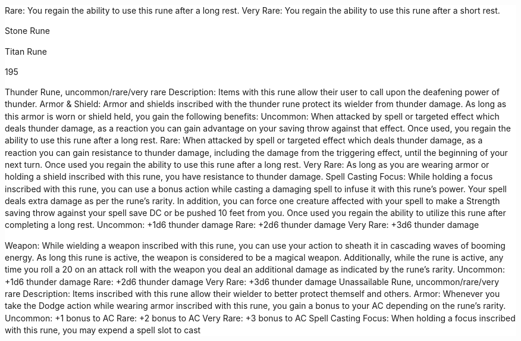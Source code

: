 Rare: You regain the ability to use this rune after a long 
rest.
Very Rare: You regain the ability to use this rune after a 
short rest.

Stone Rune

Titan Rune


195

Thunder
Rune, uncommon/rare/very rare
Description: Items with this rune allow their user to call 
upon the deafening power of thunder.
Armor & Shield: Armor and shields inscribed with 
the thunder rune protect its wielder from thunder damage. 
As long as this armor is worn or shield held, you gain the 
following benefits:
Uncommon: When attacked by spell or targeted effect 
which deals thunder damage, as a reaction you can gain 
advantage on your saving throw against that effect. Once 
used, you regain the ability to use this rune after a long rest.
Rare: When attacked by spell or targeted effect which deals 
thunder damage, as a reaction you can gain resistance to 
thunder damage, including the damage from the triggering 
effect, until the beginning of your next turn. Once used 
you regain the ability to use this rune after a long rest.
Very Rare: As long as you are wearing armor or holding 
a shield inscribed with this rune, you have resistance to 
thunder damage.
Spell Casting Focus: While holding a focus 
inscribed with this rune, you can use a bonus action while 
casting a damaging spell to infuse it with this rune’s power. 
Your spell deals extra damage as per the rune’s rarity. In 
addition, you can force one creature affected with your spell 
to make a Strength saving throw against your spell save DC 
or be pushed 10 feet from you. Once used you regain the 
ability to utilize this rune after completing a long rest.
Uncommon: +1d6 thunder damage
Rare: +2d6 thunder damage
Very Rare: +3d6 thunder damage

Weapon: While wielding a weapon inscribed with this 
rune, you can use your action to sheath it in cascading 
waves of booming energy. As long this rune is active, the 
weapon is considered to be a magical weapon. Additionally, 
while the rune is active, any time you roll a 20 on an attack 
roll with the weapon you deal an additional damage as 
indicated by the rune’s rarity.
Uncommon: +1d6 thunder damage
Rare: +2d6 thunder damage
Very Rare: +3d6 thunder damage
Unassailable
Rune, uncommon/rare/very rare
Description: Items inscribed with this rune allow their 
wielder to better protect themself and others.
Armor: Whenever you take the Dodge action while 
wearing armor inscribed with this rune, you gain a bonus to 
your AC depending on the rune’s rarity.
Uncommon: +1 bonus to AC
Rare: +2 bonus to AC
Very Rare: +3 bonus to AC
Spell Casting Focus: When holding a focus 
inscribed with this rune, you may expend a spell slot to cast 